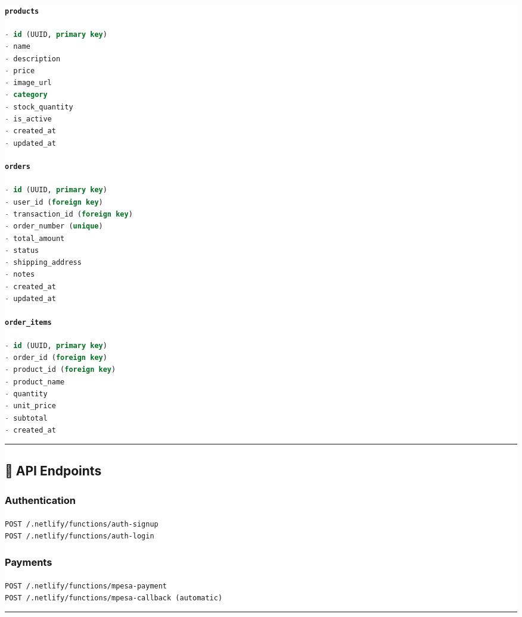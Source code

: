 #### `products`
```sql
- id (UUID, primary key)
- name
- description
- price
- image_url
- category
- stock_quantity
- is_active
- created_at
- updated_at
```

#### `orders`
```sql
- id (UUID, primary key)
- user_id (foreign key)
- transaction_id (foreign key)
- order_number (unique)
- total_amount
- status
- shipping_address
- notes
- created_at
- updated_at
```

#### `order_items`
```sql
- id (UUID, primary key)
- order_id (foreign key)
- product_id (foreign key)
- product_name
- quantity
- unit_price
- subtotal
- created_at
```

---

## 🔌 API Endpoints

### Authentication
```
POST /.netlify/functions/auth-signup
POST /.netlify/functions/auth-login
```

### Payments
```
POST /.netlify/functions/mpesa-payment
POST /.netlify/functions/mpesa-callback (automatic)
```

---